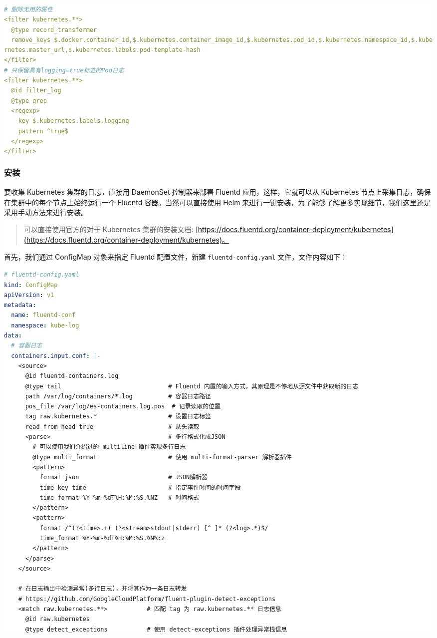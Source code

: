 ```yaml
# 删除无用的属性
<filter kubernetes.**>
  @type record_transformer
  remove_keys $.docker.container_id,$.kubernetes.container_image_id,$.kubernetes.pod_id,$.kubernetes.namespace_id,$.kubernetes.master_url,$.kubernetes.labels.pod-template-hash
</filter>
# 只保留具有logging=true标签的Pod日志
<filter kubernetes.**>
  @id filter_log
  @type grep
  <regexp>
    key $.kubernetes.labels.logging
    pattern ^true$
  </regexp>
</filter>
```


### 安装

要收集 Kubernetes 集群的日志，直接用 DaemonSet 控制器来部署 Fluentd 应用，这样，它就可以从 Kubernetes 节点上采集日志，确保在集群中的每个节点上始终运行一个 Fluentd 容器。当然可以直接使用 Helm 来进行一键安装，为了能够了解更多实现细节，我们这里还是采用手动方法来进行安装。

> 可以直接使用官方的对于 Kubernetes 集群的安装文档: [https://docs.fluentd.org/container-deployment/kubernetes](https://docs.fluentd.org/container-deployment/kubernetes)。


首先，我们通过 ConfigMap 对象来指定 Fluentd 配置文件，新建 `fluentd-config.yaml` 文件，文件内容如下：

```yaml
# fluentd-config.yaml
kind: ConfigMap
apiVersion: v1
metadata:
  name: fluentd-conf
  namespace: kube-log
data:
  # 容器日志
  containers.input.conf: |-
    <source>
      @id fluentd-containers.log
      @type tail                              # Fluentd 内置的输入方式，其原理是不停地从源文件中获取新的日志
      path /var/log/containers/*.log          # 容器日志路径
      pos_file /var/log/es-containers.log.pos  # 记录读取的位置
      tag raw.kubernetes.*                    # 设置日志标签
      read_from_head true                     # 从头读取
      <parse>                                 # 多行格式化成JSON
        # 可以使用我们介绍过的 multiline 插件实现多行日志
        @type multi_format                    # 使用 multi-format-parser 解析器插件
        <pattern>
          format json                         # JSON解析器
          time_key time                       # 指定事件时间的时间字段
          time_format %Y-%m-%dT%H:%M:%S.%NZ   # 时间格式
        </pattern>
        <pattern>
          format /^(?<time>.+) (?<stream>stdout|stderr) [^ ]* (?<log>.*)$/
          time_format %Y-%m-%dT%H:%M:%S.%N%:z
        </pattern>
      </parse>
    </source>

    # 在日志输出中检测异常(多行日志)，并将其作为一条日志转发
    # https://github.com/GoogleCloudPlatform/fluent-plugin-detect-exceptions
    <match raw.kubernetes.**>           # 匹配 tag 为 raw.kubernetes.** 日志信息
      @id raw.kubernetes
      @type detect_exceptions           # 使用 detect-exceptions 插件处理异常栈信息
```